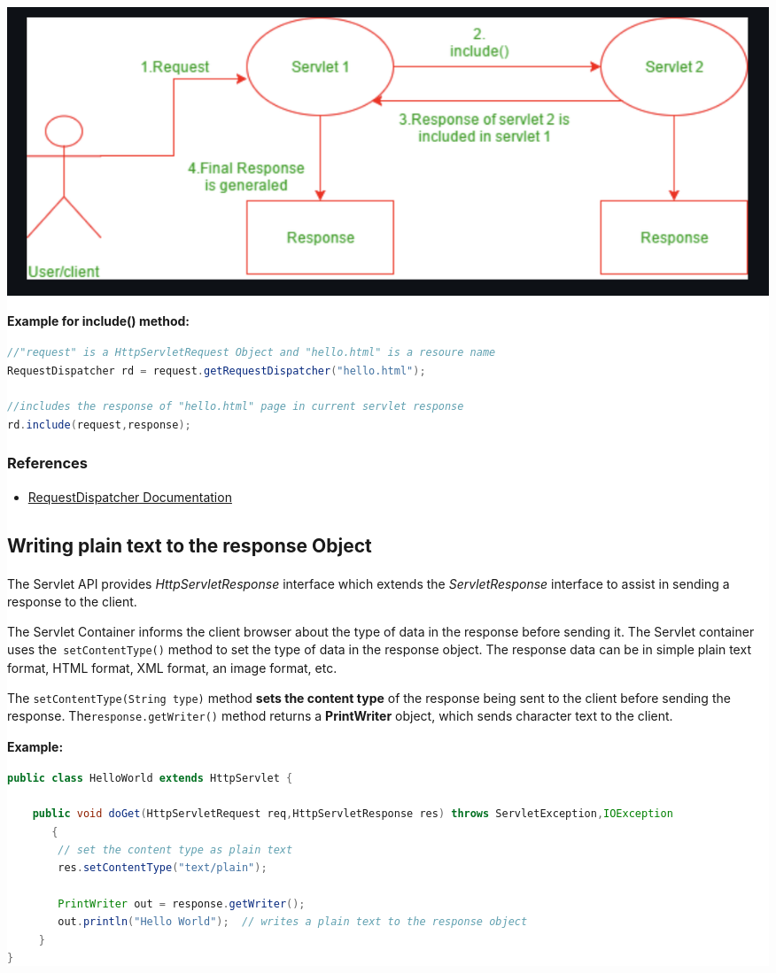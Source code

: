 ![](./../images/include.png)


**Example for include() method:**
```java
//"request" is a HttpServletRequest Object and "hello.html" is a resoure name
RequestDispatcher rd = request.getRequestDispatcher("hello.html");

//includes the response of "hello.html" page in current servlet response
rd.include(request,response);
```

### References

* [RequestDispatcher Documentation](https://docs.oracle.com/javaee/7/api/javax/servlet/RequestDispatcher.html)



## Writing plain text to the response Object

The Servlet API provides *HttpServletResponse* interface which extends the *ServletResponse* interface to assist in sending a response to the client.

The Servlet Container informs the client browser about the type of data in the response before sending it. The Servlet container uses the` setContentType()` method to set the type of data in the response object. The response data can be in simple plain text format, HTML format, XML format, an image format, etc. 

The `setContentType(String type)` method **sets the content type** of the response being sent to the client before sending the response. The`response.getWriter()` method returns a **PrintWriter** object, which sends character text to the client. 

**Example:**

```java
public class HelloWorld extends HttpServlet { 

    public void doGet(HttpServletRequest req,HttpServletResponse res) throws ServletException,IOException
       {
    	// set the content type as plain text
    	res.setContentType("text/plain");
            
        PrintWriter out = response.getWriter();
        out.println("Hello World");  // writes a plain text to the response object
     }
}
```

